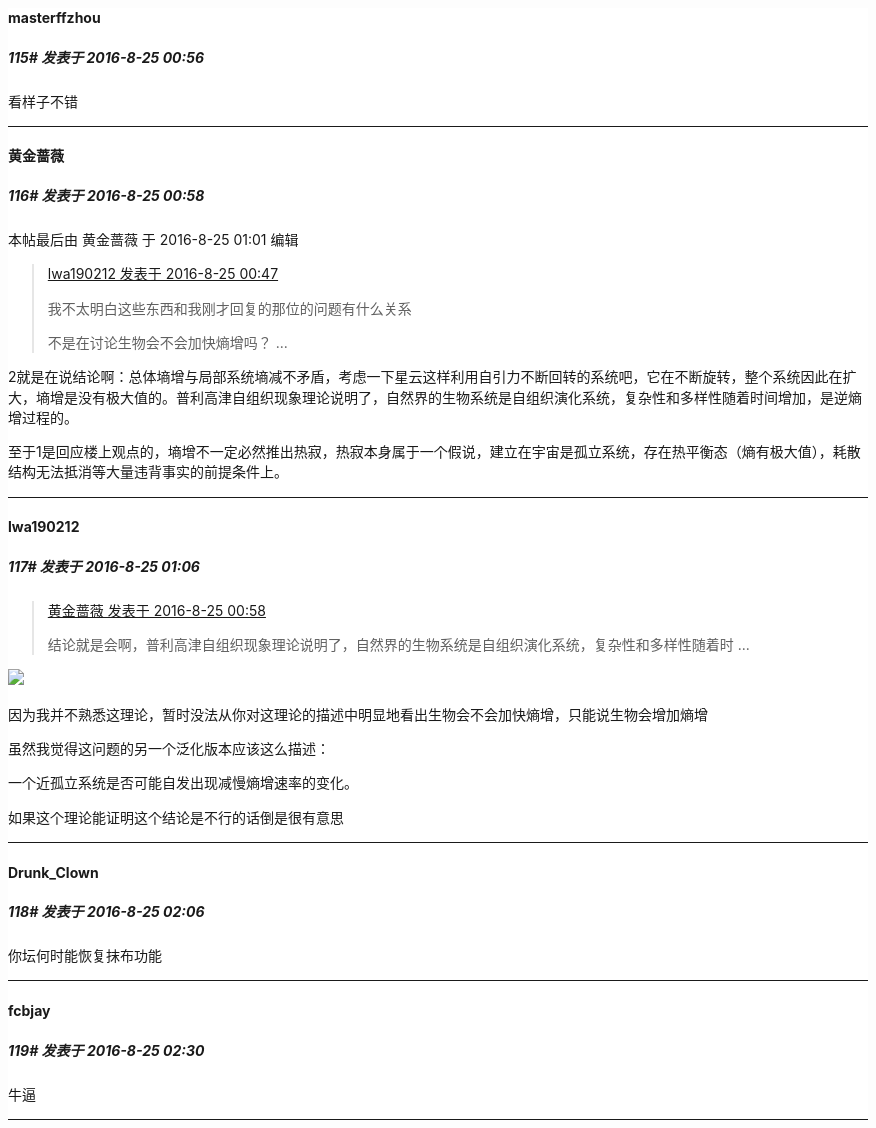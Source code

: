 ####  masterffzhou  
##### 115#       发表于 2016-8-25 00:56

看样子不错

*****

####  黄金蔷薇  
##### 116#       发表于 2016-8-25 00:58

 本帖最后由 黄金蔷薇 于 2016-8-25 01:01 编辑 
<blockquote><a href="httphttps://bbs.saraba1st.com/2b/forum.php?mod=redirect&amp;goto=findpost&amp;pid=33382954&amp;ptid=1323144" target="_blank">lwa190212 发表于 2016-8-25 00:47</a>

我不太明白这些东西和我刚才回复的那位的问题有什么关系

不是在讨论生物会不会加快熵增吗？ ...</blockquote>
2就是在说结论啊：总体墒增与局部系统墒减不矛盾，考虑一下星云这样利用自引力不断回转的系统吧，它在不断旋转，整个系统因此在扩大，墒增是没有极大值的。普利高津自组织现象理论说明了，自然界的生物系统是自组织演化系统，复杂性和多样性随着时间增加，是逆熵增过程的。

至于1是回应楼上观点的，墒增不一定必然推出热寂，热寂本身属于一个假说，建立在宇宙是孤立系统，存在热平衡态（熵有极大值），耗散结构无法抵消等大量违背事实的前提条件上。

*****

####  lwa190212  
##### 117#       发表于 2016-8-25 01:06

<blockquote><a href="httphttps://bbs.saraba1st.com/2b/forum.php?mod=redirect&amp;goto=findpost&amp;pid=33383005&amp;ptid=1323144" target="_blank">黄金蔷薇 发表于 2016-8-25 00:58</a>

结论就是会啊，普利高津自组织现象理论说明了，自然界的生物系统是自组织演化系统，复杂性和多样性随着时 ...</blockquote>
<img src="https://static.saraba1st.com/image/smiley/face/11.gif" referrerpolicy="no-referrer">

因为我并不熟悉这理论，暂时没法从你对这理论的描述中明显地看出生物会不会加快熵增，只能说生物会增加熵增

虽然我觉得这问题的另一个泛化版本应该这么描述：

一个近孤立系统是否可能自发出现减慢熵增速率的变化。

如果这个理论能证明这个结论是不行的话倒是很有意思

*****

####  Drunk_Clown  
##### 118#       发表于 2016-8-25 02:06

你坛何时能恢复抹布功能

*****

####  fcbjay  
##### 119#       发表于 2016-8-25 02:30

牛逼

*****

